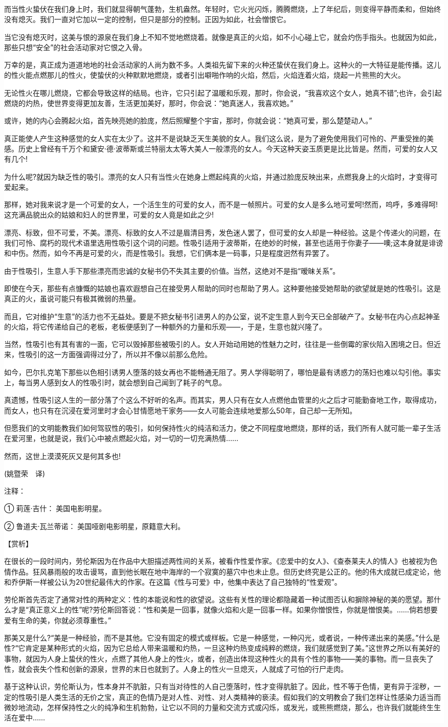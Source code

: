 而当性火蛰伏在我们身上时，我们就显得朝气蓬勃，生机盎然。年轻时，它火光闪烁，腾腾燃烧，上了年纪后，则变得平静而柔和，但始终没有熄灭。我们一直对它加以一定的控制，但只是部分的控制。正因为如此，社会憎恨它。

当它没有熄灭时，这美与恨的源泉在我们身上不知不觉地燃烧着。就像是真正的火焰，如不小心碰上它，就会灼伤手指头。也就因为如此，那些只想“安全”的社会活动家对它恨之入骨。

万幸的是，真正成为道道地地的社会活动家的人尚为数不多。人类祖先留下来的火种还蛰伏在我们身上。这种火的一大特征是能传播。这儿的性火能点燃那儿的性火，使蛰伏的火种默默地燃烧，或者引出噼啪作响的火焰，然后，火焰连着火焰，烧起一片熊熊的大火。

无论性火在哪儿燃烧，它都会导致这样的结局。也许，它只引起了温暖和乐观，那时，你会说，“我喜欢这个女人，她真不错”;也许，会引起燃烧的灼热，使世界变得更加友善，生活更加美好，那时，你会说：“她真迷人，我喜欢她。”

或许，她的内心会腾起火焰，首先映亮她的脸庞，然后照耀整个宇宙，那时，你就会说：“她真可爱，那么楚楚动人。”

真正能使人产生这种感觉的女人实在太少了。这并不是说缺乏天生美貌的女人。我们这么说，是为了避免使用我们可怜的、严重受挫的美感。历史上曾经有千万个和黛安·德·波蒂斯或兰特丽太太等大美人一般漂亮的女人。今天这种天姿玉质更是比比皆是。然而，可爱的女人又有几个!

为什么呢?就因为缺乏性的吸引。漂亮的女人只有当性火在她身上燃起纯真的火焰，并通过脸庞反映出来，点燃我身上的火焰时，才变得可爱起来。

那样，她对我来说才是一个可爱的女人，一个活生生的可爱的女人，而不是一帧照片。可爱的女人是多么地可爱呵!然而，呜呼，多难得呵!这充满品貌出众的姑娘和妇人的世界里，可爱的女人竟是如此之少!

漂亮、标致，但不可爱，不美。漂亮、标致的女人不过是眉清目秀，发色迷人罢了，但可爱的女人却是一种经验。这是个传递火的问题，在我们可怜、腐朽的现代术语里选用性吸引这个词的问题。性吸引适用于波蒂斯，在绝妙的时候，甚至也适用于你妻子——噢;这本身就是诽谤和中伤。然而，如今不再是可爱的火，而是性吸引。我想，它们俩本是一码事，只是程度迥然有异罢了。

由于性吸引，生意人手下那些漂亮而忠诚的女秘书仍不失其主要的价值。当然，这绝对不是指“暧昧关系”。

即使在今天，那些有点慷慨的姑娘也喜欢遐想自己在接受男人帮助的同时也帮助了男人。这种要他接受她帮助的欲望就是她的性吸引。这是真正的火，虽说可能只有极其微弱的热量。

而且，它对维护“生意”的活力也不无益处。要是不把女秘书引进男人的办公室，说不定生意人到今天已全部破产了。女秘书在内心点起神圣的火焰，将它传递给自己的老板，老板便感到了一种额外的力量和乐观——，于是，生意也就兴隆了。

当然，性吸引也有其有害的一面，它可以毁掉那些被吸引的人。女人开始动用她的性魅力之时，往往是一些倒霉的家伙陷入困境之日。但近来，性吸引的这一方面强调得过分了，所以并不像以前那么危险。

如今，巴尔扎克笔下那些以色相引诱男人堕落的妓女再也不能畅通无阻了。男人学得聪明了，哪怕是最有诱惑力的荡妇也难以勾引他。事实上，每当男人感到女人的性吸引时，就会想到自己闻到了耗子的气息。

真遗憾，性吸引这人生的一部分落了个这么不好听的名声。而其实，男人只有在女人点燃他血管里的火之后才可能勤奋地工作，取得成功，而女人，也只有在沉浸在爱河里时才会心甘情愿地干家务——女人可能会连续地爱那么50年，自己却一无所知。

但愿我们的文明能教我们如何驾驭性的吸引，如何保持性火的纯洁和活力，使之不同程度地燃烧，那样的话，我们所有人就可能一辈子生活在爱河里，也就是说，我们心中被点燃起火焰，对一切的一切充满热情……

然而，这世上漠漠死灰又是何其多也!

(姚暨荣　译)

注释：

① 莉莲·吉什： 美国电影明星。

② 鲁道夫·瓦兰蒂诺： 美国哑剧电影明星，原籍意大利。

【赏析】

在很长的一段时间内，劳伦斯因为在作品中大胆描述两性间的关系，被看作性爱作家。《恋爱中的女人》、《查泰莱夫人的情人》也被视为色情作品。狂风暴雨般的攻击谩骂，直到他长眠在地中海岸的一个寂寞的墓穴中也未止息。但历史终究是公正的。他的伟大成就已成定论，他和乔伊斯一样被公认为20世纪最伟大的作家。在这篇《性与可爱》中，他集中表达了自己独特的“性爱观”。

劳伦斯首先否定了通常对性的两种定义：性的本能说和性的欲望说。这些有关性的理论都隐藏着一种试图否认和摒除神秘的美的愿望。那什么才是“真正意义上的性”呢?劳伦斯回答说：“性和美是一回事，就像火焰和火是一回事一样。如果你憎恨性，你就是憎恨美。……倘若想要爱有生命的美，你就必须尊重性。”

那美又是什么?“美是一种经验，而不是其他。它没有固定的模式或样板。它是一种感觉，一种闪光，或者说，一种传递出来的美感。”什么是性?“它肯定是某种形式的火焰，因为它总给人带来温暖和灼热，一旦这种灼热变成纯粹的燃烧，我们就感觉到了美。”这世界之所以有美好的事物，就因为人身上蛰伏的性火，点燃了其他人身上的性火，或者，创造出体现这种性火的具有个性的事物——美的事物。而一旦丧失了性，就会丧失个性和创新的源泉，世界的末日也就到了。人身上的性火一旦熄灭，人就成了可怕的行尸走肉。

基于这种认识，劳伦斯认为，性本身并不肮脏，只有当对待性的人自己堕落时，性才变得肮脏了。因此，性不等于色情，更有异于淫秽，一定的性吸引是人类生活的无价之宝，真正的色情乃是对人性、对性、对人类精神的亵渎。假如我们的文明教会了我们怎样让性感染力适当而微妙地流动，怎样保持性之火的纯净和生机勃勃，让它以不同的力量和交流方式或闪烁，或发光，或熊熊燃烧，那么，也许我们就能终生生活在爱中……
